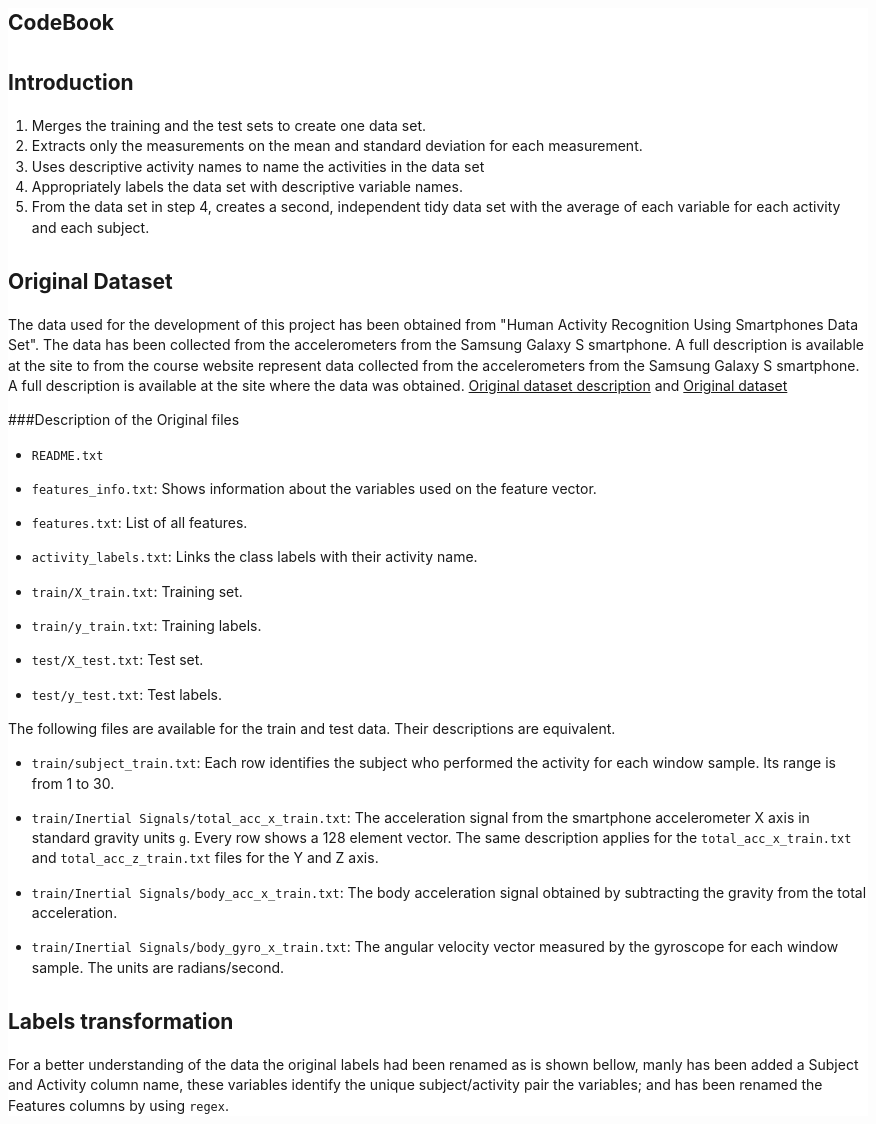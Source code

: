 CodeBook
---------------------------------------------------------------
## Introduction

 1. Merges the training and the test sets to create one data set.
 2. Extracts only the measurements on the mean and standard deviation for each measurement.
 3. Uses descriptive activity names to name the activities in the data set
 4. Appropriately labels the data set with descriptive variable names.
 5. From the data set in step 4, creates a second, independent tidy data set with the average of each variable for each activity and each subject.

## Original Dataset

The data used for the development of this project has been obtained from "Human Activity Recognition Using Smartphones Data Set". The data has been collected from the accelerometers from the Samsung Galaxy S smartphone. A full description is available at the site  to from the course website represent data collected from the accelerometers from the Samsung Galaxy S smartphone. A full description is available at the site where the data was obtained. [Original dataset description](http//archive.ics.uci.edu/ml/datasets/Human+Activity+Recognition+Using+Smartphones) and [Original dataset](https://d396qusza40orc.cloudfront.net/getdata%2Fprojectfiles%2FUCI%20HAR%20Dataset.zip)


###Description of the Original files

* `README.txt`

* `features_info.txt`: Shows information about the variables used on the feature vector.

* `features.txt`: List of all features.

* `activity_labels.txt`: Links the class labels with their activity name.

* `train/X_train.txt`: Training set.

* `train/y_train.txt`: Training labels.

* `test/X_test.txt`: Test set.

* `test/y_test.txt`: Test labels.

The following files are available for the train and test data. Their descriptions are equivalent.

* `train/subject_train.txt`: Each row identifies the subject who performed the activity for each window sample. Its range is from 1 to 30.

* `train/Inertial Signals/total_acc_x_train.txt`: The acceleration signal from the smartphone accelerometer X axis in standard gravity units `g`. Every row shows a 128 element vector. The same description applies for the `total_acc_x_train.txt` and `total_acc_z_train.txt` files for the Y and Z axis.

* `train/Inertial Signals/body_acc_x_train.txt`: The body acceleration signal obtained by subtracting the gravity from the total acceleration.

* `train/Inertial Signals/body_gyro_x_train.txt`: The angular velocity vector measured by the gyroscope for each window sample. The units are radians/second.


## Labels transformation
For a better understanding of the data the original labels had been renamed as is shown bellow, manly has been added a Subject and Activity column name, these variables identify the unique subject/activity pair the variables; and has been renamed the Features columns by using `regex`.
